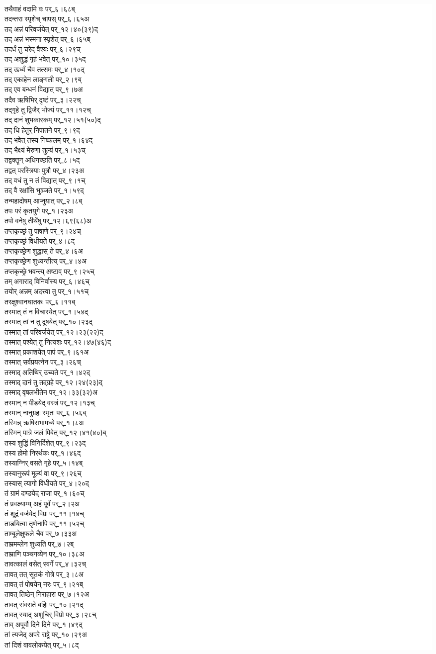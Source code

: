 तथैवाहं वदामि वः  पर्_६।६८ब्  
तदन्तरा स्पृशेच् चापस्  पर्_६।६५अ  
तद् अन्नं परिवर्जयेत्  पर्_१२।४०(३९)द्  
तद् अन्नं भस्मना स्पृशेत्  पर्_६।६५ब्  
तदर्धं तु चरेद् वैश्यः  पर्_६।२९च्  
तद् अशुद्धं गृहं भवेत्  पर्_१०।३५द्  
तद् ऊर्ध्वं चैव तत्समः  पर्_४।१०द्  
तद् एकाहेन लाङ्गली  पर्_२।९ब्  
तद् एव बन्धनं विद्यात्  पर्_९।७अ  
तदैव ऋषिभिर् दृष्टं  पर्_३।२२च्  
तद्गृहे तु द्विजैर् भोज्यं  पर्_११।१२च्  
तद् दानं शुभकारकम्  पर्_१२।५१(५०)द्  
तद् धि हेतुर् निपातने  पर्_९।९द्  
तद् भवेत् तस्य निष्फलम्  पर्_१।६४द्  
तद् भैक्ष्यं मेरुणा तुल्यं  पर्_१।५३च्  
तद्वक्तॄन् अधिगच्छति  पर्_८।५द्  
तद्वत् परस्त्रियाः पुत्रौ  पर्_४।२३अ  
तद् वधं तु न तं विद्यात्  पर्_९।१च्  
तद् वै रक्षांसि भुञ्जते  पर्_१।५९द्  
तन्महादोषम् आप्नुयात्  पर्_२।८ब्  
तपः परं कृतयुगे  पर्_१।२३अ  
तपो वनेषु तीर्थेषु  पर्_१२।६९(६८)अ  
तप्तकृच्छ्रं तु पाषाणे  पर्_९।२४च्  
तप्तकृच्छ्रं विधीयते  पर्_४।८द्  
तप्तकृच्छ्रेण शुद्धास् ते  पर्_४।६अ  
तप्तकृच्छ्रेण शुध्यन्तीत्य्  पर्_४।४अ  
तप्तकृच्छ्रे भवन्त्य् अष्टाव्  पर्_९।२५च्  
तम् अगाराद् विनिर्वास्य  पर्_६।४६च्  
तयोर् अन्नम् अदत्त्वा तु  पर्_१।५१च्  
तरक्षुश्वानघातकः  पर्_६।११ब्  
तस्मात् तं न विचारयेत्  पर्_१।५४द्  
तस्मात् तां न तु दूषयेत्  पर्_१०।२३द्  
तस्मात् तां परिवर्जयेत्  पर्_१२।२३(२२)द्  
तस्मात् पश्येत् तु नित्यशः  पर्_१२।४७(४६)द्  
तस्मात् प्रकाशयेत् पापं  पर्_९।६१अ  
तस्मात् सर्वप्रयत्नेन  पर्_३।२६च्  
तस्माद् अतिथिर् उच्यते  पर्_१।४२द्  
तस्माद् दानं तु तद्ग्रहे  पर्_१२।२४(२३)द्  
तस्माद् वृषलभीतेन  पर्_१२।३३(३२)अ  
तस्मान् न पीडयेद् वस्त्रं  पर्_१२।१३च्  
तस्मान् नानुग्रहः स्मृतः  पर्_६।५६ब्  
तस्मिन्न् ऋषिसभामध्ये  पर्_१।८अ  
तस्मिन् पात्रे जलं पिबेत्  पर्_१२।४१(४०)ब्  
तस्य शुद्धिं विनिर्दिशेत्  पर्_९।२३द्  
तस्य होमो निरर्थकः  पर्_१।४६द्  
तस्याग्निर् वसते गृहे  पर्_५।१४ब्  
तस्यानुरूपं मूल्यं वा  पर्_९।२६च्  
तस्यास् त्यागो विधीयते  पर्_४।२०द्  
तं ग्रामं दण्डयेद् राजा  पर्_१।६०च्  
तं प्रवक्ष्याम्य् अहं पूर्वं  पर्_२।२अ  
तं शूद्रं वर्जयेद् विप्रः  पर्_११।१४च्  
ताडयित्वा तृणेनापि  पर्_११।५२च्  
ताम्बूलेक्षुफले चैव  पर्_७।३३अ  
ताम्रमम्लेन शुध्यति  पर्_७।२ब्  
ताम्राणि पञ्चगव्येन  पर्_१०।३८अ  
तावत्कालं वसेत् स्वर्गे  पर्_४।३२च्  
तावत् तत् सूतकं गोत्रे  पर्_३।८अ  
तावत् तं पोषयेन् नरः  पर्_९।२१ब्  
तावत् तिष्ठेन् निराहारा  पर्_७।१२अ  
तावत् संवसते बहिः  पर्_१०।२१द्  
तावत् स्याद् अशुचिर् विप्रो  पर्_३।२८च्  
ताव् अपूर्वौ दिने दिने  पर्_१।४९द्  
तां त्यजेद् अपरे राष्ट्रे  पर्_१०।२९अ  
तां दिशं वावलोकयेत्  पर्_५।८द्  